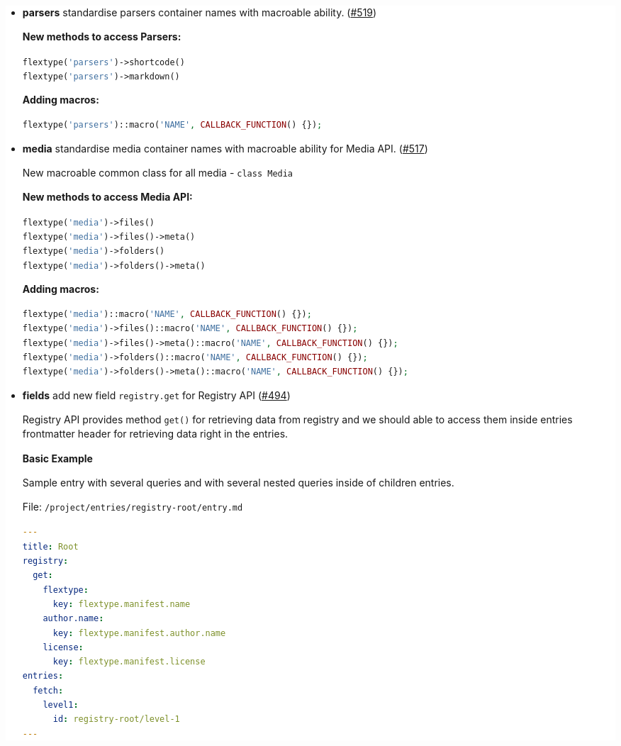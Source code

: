 * **parsers** standardise parsers container names with macroable ability. ([#519](https://github.com/flextype/flextype/issues/519))

    **New methods to access Parsers:**  

    ```php
    flextype('parsers')->shortcode()
    flextype('parsers')->markdown()
    ```

    **Adding macros:**  

    ```php
    flextype('parsers')::macro('NAME', CALLBACK_FUNCTION() {});
    ```

* **media** standardise media container names with macroable ability for Media API. ([#517](https://github.com/flextype/flextype/issues/517))

    New macroable common class for all media - `class Media`  

    **New methods to access Media API:**  

    ```php
    flextype('media')->files()
    flextype('media')->files()->meta()
    flextype('media')->folders()
    flextype('media')->folders()->meta()
    ```

    **Adding macros:**  

    ```php
    flextype('media')::macro('NAME', CALLBACK_FUNCTION() {});
    flextype('media')->files()::macro('NAME', CALLBACK_FUNCTION() {});
    flextype('media')->files()->meta()::macro('NAME', CALLBACK_FUNCTION() {});
    flextype('media')->folders()::macro('NAME', CALLBACK_FUNCTION() {});
    flextype('media')->folders()->meta()::macro('NAME', CALLBACK_FUNCTION() {});
    ```

* **fields** add new field `registry.get` for Registry API ([#494](https://github.com/flextype/flextype/issues/494))

    Registry API provides method `get()` for retrieving data from registry and we should able to access them inside entries frontmatter header for retrieving data right in the entries.

    **Basic Example**

    Sample entry with several queries and with several nested queries inside of children entries.

    File: `/project/entries/registry-root/entry.md`

    ```yaml
    ---
    title: Root
    registry:
      get:
        flextype:
          key: flextype.manifest.name
        author.name:
          key: flextype.manifest.author.name
        license:
          key: flextype.manifest.license
    entries:
      fetch:
        level1:
          id: registry-root/level-1
    ---
    ```
